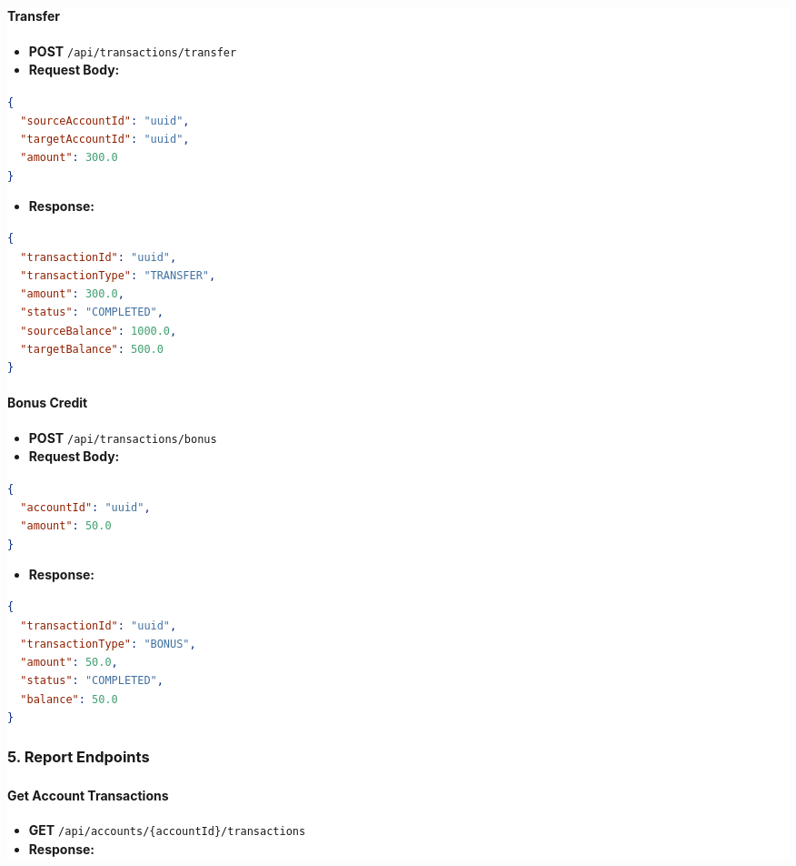 #### Transfer

* **POST** `/api/transactions/transfer`
* **Request Body:**

```json
{
  "sourceAccountId": "uuid",
  "targetAccountId": "uuid",
  "amount": 300.0
}
```

* **Response:**

```json
{
  "transactionId": "uuid",
  "transactionType": "TRANSFER",
  "amount": 300.0,
  "status": "COMPLETED",
  "sourceBalance": 1000.0,
  "targetBalance": 500.0
}
```

#### Bonus Credit

* **POST** `/api/transactions/bonus`
* **Request Body:**

```json
{
  "accountId": "uuid",
  "amount": 50.0
}
```

* **Response:**

```json
{
  "transactionId": "uuid",
  "transactionType": "BONUS",
  "amount": 50.0,
  "status": "COMPLETED",
  "balance": 50.0
}
```

### 5. Report Endpoints

#### Get Account Transactions

* **GET** `/api/accounts/{accountId}/transactions`
* **Response:**
